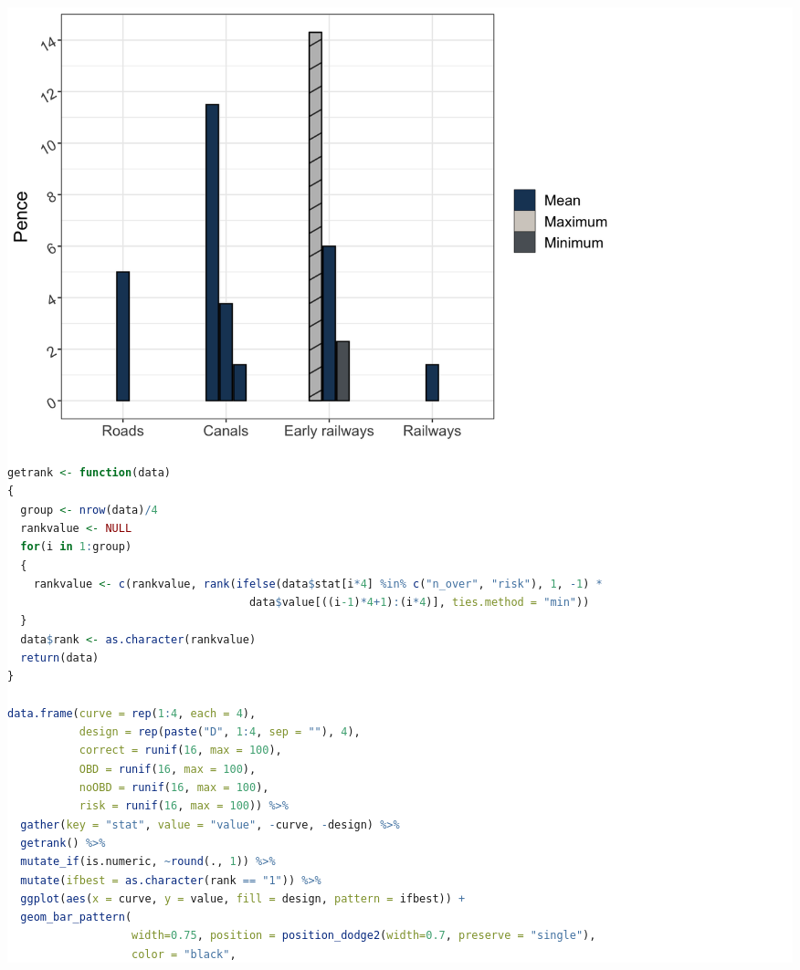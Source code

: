 ```r
```

<img src="02_files/figure-html/unnamed-chunk-4-1.png" width="672" />


```r
getrank <- function(data)
{
  group <- nrow(data)/4
  rankvalue <- NULL
  for(i in 1:group)
  {
    rankvalue <- c(rankvalue, rank(ifelse(data$stat[i*4] %in% c("n_over", "risk"), 1, -1) *      
                                     data$value[((i-1)*4+1):(i*4)], ties.method = "min"))
  }
  data$rank <- as.character(rankvalue)
  return(data)
}

data.frame(curve = rep(1:4, each = 4), 
           design = rep(paste("D", 1:4, sep = ""), 4), 
           correct = runif(16, max = 100), 
           OBD = runif(16, max = 100), 
           noOBD = runif(16, max = 100), 
           risk = runif(16, max = 100)) %>% 
  gather(key = "stat", value = "value", -curve, -design) %>%
  getrank() %>%
  mutate_if(is.numeric, ~round(., 1)) %>%
  mutate(ifbest = as.character(rank == "1")) %>%
  ggplot(aes(x = curve, y = value, fill = design, pattern = ifbest)) +
  geom_bar_pattern(
                   width=0.75, position = position_dodge2(width=0.7, preserve = "single"),
                   color = "black",
```